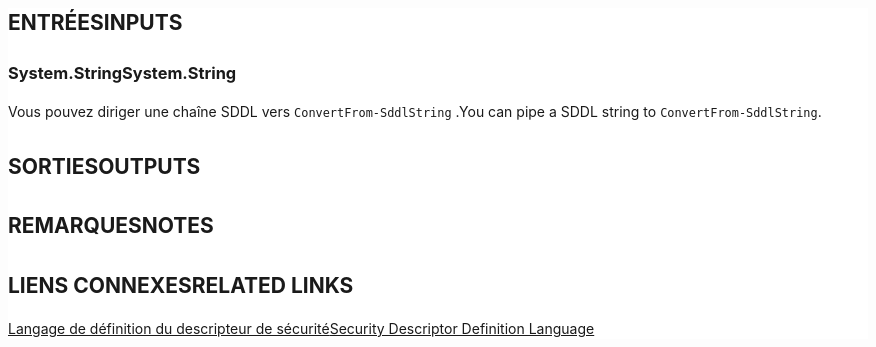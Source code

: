 ## <span data-ttu-id="c6bbb-146">ENTRÉES</span><span class="sxs-lookup"><span data-stu-id="c6bbb-146">INPUTS</span></span>

### <span data-ttu-id="c6bbb-147">System.String</span><span class="sxs-lookup"><span data-stu-id="c6bbb-147">System.String</span></span>

<span data-ttu-id="c6bbb-148">Vous pouvez diriger une chaîne SDDL vers `ConvertFrom-SddlString` .</span><span class="sxs-lookup"><span data-stu-id="c6bbb-148">You can pipe a SDDL string to `ConvertFrom-SddlString`.</span></span>

## <span data-ttu-id="c6bbb-149">SORTIES</span><span class="sxs-lookup"><span data-stu-id="c6bbb-149">OUTPUTS</span></span>

## <span data-ttu-id="c6bbb-150">REMARQUES</span><span class="sxs-lookup"><span data-stu-id="c6bbb-150">NOTES</span></span>

## <span data-ttu-id="c6bbb-151">LIENS CONNEXES</span><span class="sxs-lookup"><span data-stu-id="c6bbb-151">RELATED LINKS</span></span>

[<span data-ttu-id="c6bbb-152">Langage de définition du descripteur de sécurité</span><span class="sxs-lookup"><span data-stu-id="c6bbb-152">Security Descriptor Definition Language</span></span>](/windows/win32/secauthz/security-descriptor-definition-language)
